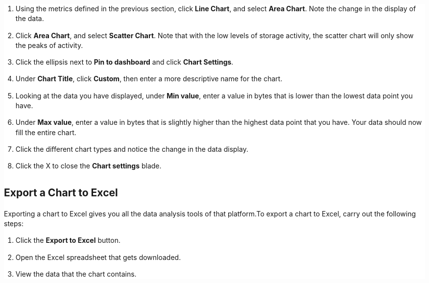 1. Using the metrics defined in the previous section, click **Line Chart**, and select **Area Chart**. Note the change in the display of the data.

1. Click **Area Chart**, and select **Scatter Chart**. Note that with the low levels of storage activity, the scatter chart will only show the peaks of activity.

1. Click the ellipsis next to **Pin to dashboard** and click **Chart Settings**.

1. Under **Chart Title**, click **Custom**, then enter a more descriptive name for the chart.

1. Looking at the data you have displayed, under **Min value**, enter a value in bytes that is lower than the lowest data point you have.

1. Under **Max value**, enter a value in bytes that is slightly higher than the highest data point that you have. Your data should now fill the entire chart.

1. Click the different chart types and notice the change in the data display.

1. Click the X to close the **Chart settings** blade.

## Export a Chart to Excel

Exporting a chart to Excel gives you all the data analysis tools of that platform.To export a chart to Excel, carry out the following steps:

1. Click the **Export to Excel** button.

1. Open the Excel spreadsheet that gets downloaded.

1. View the data that the chart contains.
